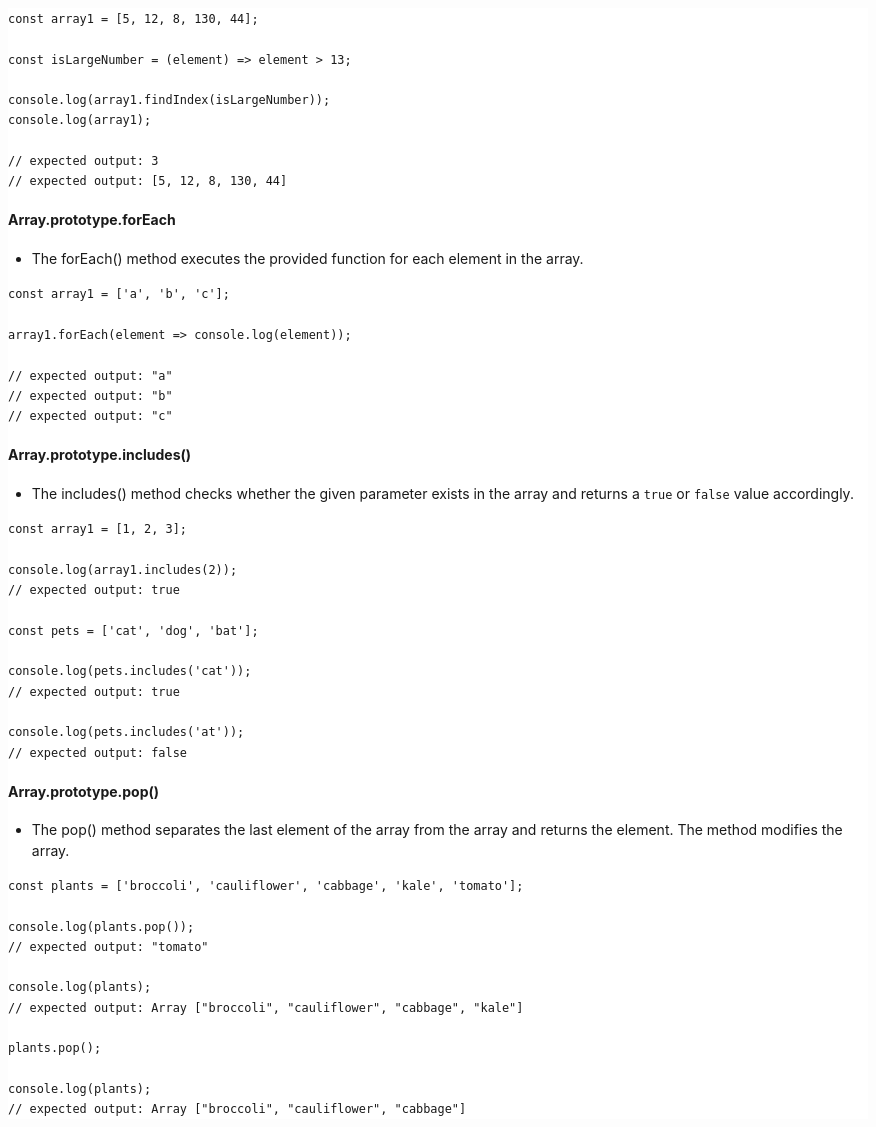 ```
const array1 = [5, 12, 8, 130, 44];

const isLargeNumber = (element) => element > 13;

console.log(array1.findIndex(isLargeNumber));
console.log(array1);

// expected output: 3
// expected output: [5, 12, 8, 130, 44]
```

#### Array.prototype.forEach

- The forEach() method executes the provided function for each element in the array.

```
const array1 = ['a', 'b', 'c'];

array1.forEach(element => console.log(element));

// expected output: "a"
// expected output: "b"
// expected output: "c"
```

#### Array.prototype.includes()

- The includes() method checks whether the given parameter exists in the array and returns a `true` or `false` value accordingly.

```
const array1 = [1, 2, 3];

console.log(array1.includes(2));
// expected output: true

const pets = ['cat', 'dog', 'bat'];

console.log(pets.includes('cat'));
// expected output: true

console.log(pets.includes('at'));
// expected output: false
```

#### Array.prototype.pop()

- The pop() method separates the last element of the array from the array and returns the element. The method modifies the array.

```
const plants = ['broccoli', 'cauliflower', 'cabbage', 'kale', 'tomato'];

console.log(plants.pop());
// expected output: "tomato"

console.log(plants);
// expected output: Array ["broccoli", "cauliflower", "cabbage", "kale"]

plants.pop();

console.log(plants);
// expected output: Array ["broccoli", "cauliflower", "cabbage"]
```
